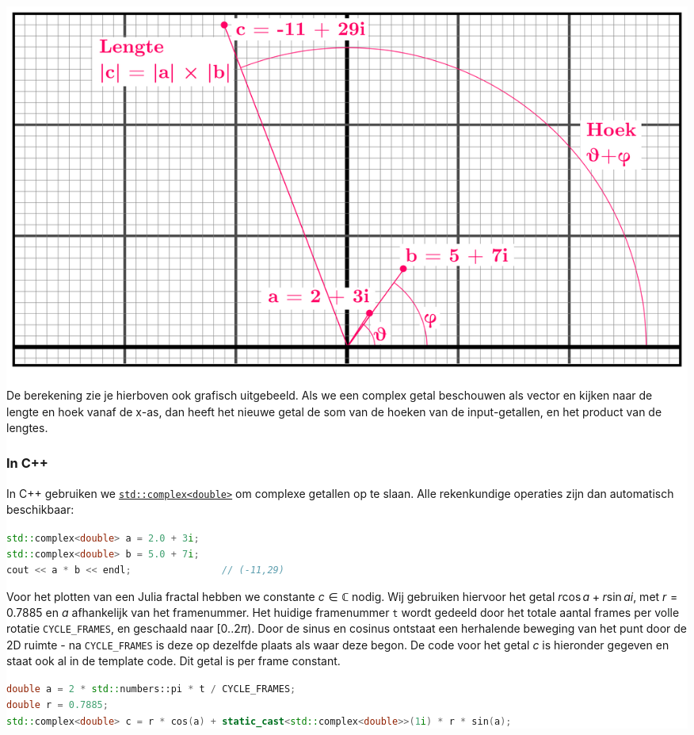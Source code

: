 ![](img/complex.png)

De berekening zie je hierboven ook grafisch uitgebeeld. Als we een complex getal beschouwen als vector en kijken naar de lengte en hoek vanaf de x-as, dan heeft het nieuwe getal de som van de hoeken van de input-getallen, en het product van de lengtes.

### In C++

In C++ gebruiken we [`std::complex<double>`](https://en.cppreference.com/w/cpp/numeric/complex) om complexe getallen op te slaan. Alle rekenkundige operaties zijn dan automatisch beschikbaar:

```cpp
std::complex<double> a = 2.0 + 3i;
std::complex<double> b = 5.0 + 7i;
cout << a * b << endl;                // (-11,29)
```

Voor het plotten van een Julia fractal hebben we constante $c \in \mathbb{C}$ nodig. Wij gebruiken hiervoor het getal $r\cos{a}+ r\sin{a}i$, met $r = 0.7885$ en $a$ afhankelijk van het framenummer. Het huidige framenummer `t` wordt gedeeld door het totale aantal frames per volle rotatie `CYCLE_FRAMES`, en geschaald naar $[0..2\pi)$. Door de sinus en cosinus ontstaat een herhalende beweging van het punt door de 2D ruimte - na `CYCLE_FRAMES` is deze op dezelfde plaats als waar deze begon. De code voor het getal $c$ is hieronder gegeven en staat ook al in de template code. Dit getal is per frame constant.

```cpp
double a = 2 * std::numbers::pi * t / CYCLE_FRAMES;
double r = 0.7885;
std::complex<double> c = r * cos(a) + static_cast<std::complex<double>>(1i) * r * sin(a);
```
